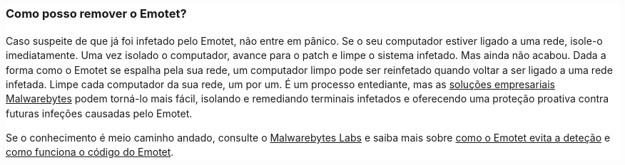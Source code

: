   ### Como posso remover o Emotet?

  Caso suspeite de que já foi infetado pelo Emotet, não entre em pânico. Se o seu computador estiver ligado a uma rede, isole-o imediatamente. Uma vez isolado o computador, avance para o patch e limpe o sistema infetado. Mas ainda não acabou. Dada a forma como o Emotet se espalha pela sua rede, um computador limpo pode ser reinfetado quando voltar a ser ligado a uma rede infetada. Limpe cada computador da sua rede, um por um. É um processo entediante, mas as [soluções empresariais Malwarebytes](https://pt.malwarebytes.com/business/products/) podem torná-lo mais fácil, isolando e remediando terminais infetados e oferecendo uma proteção proativa contra futuras infeções causadas pelo Emotet.

  Se o conhecimento é meio caminho andado, consulte o [Malwarebytes Labs](https://blog.malwarebytes.com/) e saiba mais sobre [como o Emotet evita a deteção](https://blog.malwarebytes.com/threat-analysis/2018/05/malware-analysis-decoding-emotet-part-1/) e [como funciona o código do Emotet](https://blog.malwarebytes.com/threat-analysis/2018/06/malware-analysis-decoding-emotet-part-2/).